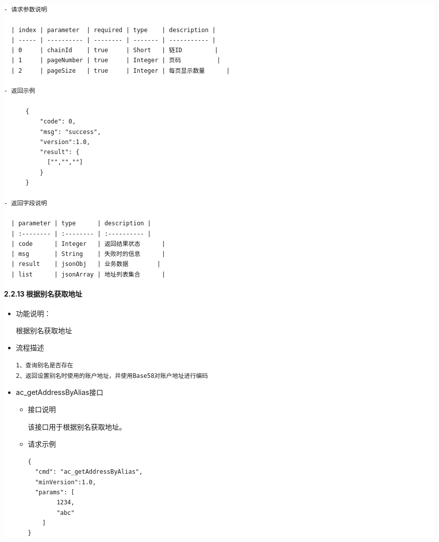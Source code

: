     - 请求参数说明

      | index | parameter  | required | type    | description |
      | ----- | ---------- | -------- | ------- | ----------- |
      | 0     | chainId    | true     | Short   | 链ID         |
      | 1     | pageNumber | true     | Integer | 页码          |
      | 2     | pageSize   | true     | Integer | 每页显示数量      |

    - 返回示例

          {
              "code": 0,
              "msg": "success",
              "version":1.0,
              "result": {
              	["","",""]
              }
          }

    - 返回字段说明

      | parameter | type      | description |
      | :-------- | :-------- | :---------- |
      | code      | Integer   | 返回结果状态      |
      | msg       | String    | 失败时的信息      |
      | result    | jsonObj   | 业务数据        |
      | list      | jsonArray | 地址列表集合      |

#### 2.2.13 根据别名获取地址

- 功能说明：

  根据别名获取地址

- 流程描述

    ```
    1、查询别名是否存在
    2、返回设置别名时使用的账户地址，并使用Base58对账户地址进行编码
    ```
- ac_getAddressByAlias接口

    - 接口说明

      该接口用于根据别名获取地址。

    - 请求示例

      ```
      {
        "cmd": "ac_getAddressByAlias",
        "minVersion":1.0,
        "params": [
              1234,
              "abc"
          ]
      }
      ```
